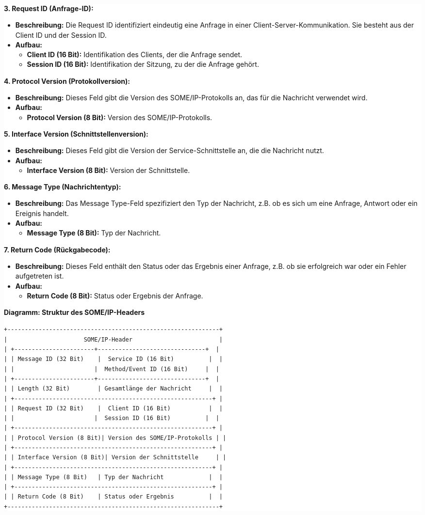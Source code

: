 **3. Request ID (Anfrage-ID):**
- **Beschreibung:** Die Request ID identifiziert eindeutig eine Anfrage in einer Client-Server-Kommunikation. Sie besteht aus der Client ID und der Session ID.
- **Aufbau:** 
  - **Client ID (16 Bit):** Identifikation des Clients, der die Anfrage sendet.
  - **Session ID (16 Bit):** Identifikation der Sitzung, zu der die Anfrage gehört.

**4. Protocol Version (Protokollversion):**
- **Beschreibung:** Dieses Feld gibt die Version des SOME/IP-Protokolls an, das für die Nachricht verwendet wird.
- **Aufbau:** 
  - **Protocol Version (8 Bit):** Version des SOME/IP-Protokolls.

**5. Interface Version (Schnittstellenversion):**
- **Beschreibung:** Dieses Feld gibt die Version der Service-Schnittstelle an, die die Nachricht nutzt.
- **Aufbau:** 
  - **Interface Version (8 Bit):** Version der Schnittstelle.

**6. Message Type (Nachrichtentyp):**
- **Beschreibung:** Das Message Type-Feld spezifiziert den Typ der Nachricht, z.B. ob es sich um eine Anfrage, Antwort oder ein Ereignis handelt.
- **Aufbau:** 
  - **Message Type (8 Bit):** Typ der Nachricht.

**7. Return Code (Rückgabecode):**
- **Beschreibung:** Dieses Feld enthält den Status oder das Ergebnis einer Anfrage, z.B. ob sie erfolgreich war oder ein Fehler aufgetreten ist.
- **Aufbau:** 
  - **Return Code (8 Bit):** Status oder Ergebnis der Anfrage.

**Diagramm: Struktur des SOME/IP-Headers**

```plaintext
+-------------------------------------------------------------+
|                      SOME/IP-Header                         |
| +-----------------------+-------------------------------+  |
| | Message ID (32 Bit)    |  Service ID (16 Bit)          |  |
| |                       |  Method/Event ID (16 Bit)     |  |
| +-----------------------+-------------------------------+  |
| | Length (32 Bit)        | Gesamtlänge der Nachricht     |  |
| +---------------------------------------------------------+ |
| | Request ID (32 Bit)    |  Client ID (16 Bit)           |  |
| |                       |  Session ID (16 Bit)          |  |
| +---------------------------------------------------------+ |
| | Protocol Version (8 Bit)| Version des SOME/IP-Protokolls | |
| +---------------------------------------------------------+ |
| | Interface Version (8 Bit)| Version der Schnittstelle     | |
| +---------------------------------------------------------+ |
| | Message Type (8 Bit)   | Typ der Nachricht             |  |
| +---------------------------------------------------------+ |
| | Return Code (8 Bit)    | Status oder Ergebnis          |  |
+-------------------------------------------------------------+
```
